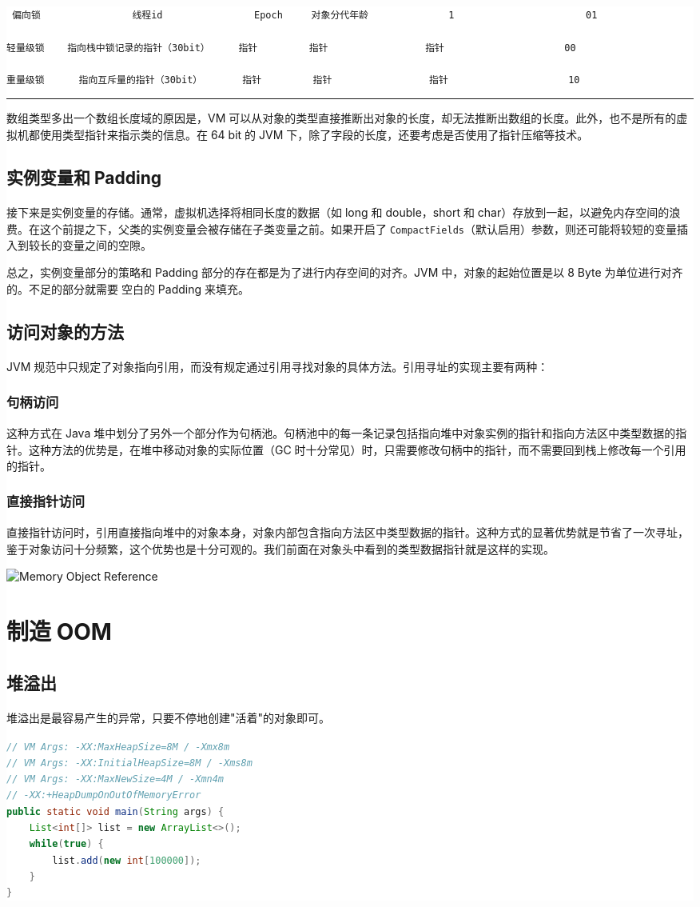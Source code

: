      偏向锁                线程id                Epoch     对象分代年龄              1                       01

    轻量级锁    指向栈中锁记录的指针（30bit）     指针         指针                 指针                     00

    重量级锁      指向互斥量的指针（30bit）       指针         指针                 指针                     10
  ----------------------------------------------------------------------------------------------------------------------

数组类型多出一个数组长度域的原因是，VM 可以从对象的类型直接推断出对象的长度，却无法推断出数组的长度。此外，也不是所有的虚拟机都使用类型指针来指示类的信息。在 64 bit 的 JVM 下，除了字段的长度，还要考虑是否使用了指针压缩等技术。

## 实例变量和 Padding

接下来是实例变量的存储。通常，虚拟机选择将相同长度的数据（如 long 和 double，short 和 char）存放到一起，以避免内存空间的浪费。在这个前提之下，父类的实例变量会被存储在子类变量之前。如果开启了 `CompactFields`（默认启用）参数，则还可能将较短的变量插入到较长的变量之间的空隙。

总之，实例变量部分的策略和 Padding 部分的存在都是为了进行内存空间的对齐。JVM 中，对象的起始位置是以 8 Byte 为单位进行对齐的。不足的部分就需要 空白的 Padding 来填充。

## 访问对象的方法

JVM 规范中只规定了对象指向引用，而没有规定通过引用寻找对象的具体方法。引用寻址的实现主要有两种：

### 句柄访问

这种方式在 Java 堆中划分了另外一个部分作为句柄池。句柄池中的每一条记录包括指向堆中对象实例的指针和指向方法区中类型数据的指针。这种方法的优势是，在堆中移动对象的实际位置（GC 时十分常见）时，只需要修改句柄中的指针，而不需要回到栈上修改每一个引用的指针。

### 直接指针访问

直接指针访问时，引用直接指向堆中的对象本身，对象内部包含指向方法区中类型数据的指针。这种方式的显著优势就是节省了一次寻址，鉴于对象访问十分频繁，这个优势也是十分可观的。我们前面在对象头中看到的类型数据指针就是这样的实现。

![Memory Object Reference](/img/201805/JVM_Memory_Object_Reference.png)

# 制造 OOM

## 堆溢出

堆溢出是最容易产生的异常，只要不停地创建"活着"的对象即可。

``` java
// VM Args: -XX:MaxHeapSize=8M / -Xmx8m
// VM Args: -XX:InitialHeapSize=8M / -Xms8m
// VM Args: -XX:MaxNewSize=4M / -Xmn4m
// -XX:+HeapDumpOnOutOfMemoryError
public static void main(String args) {
    List<int[]> list = new ArrayList<>();
    while(true) {
        list.add(new int[100000]);
    }
}
```
